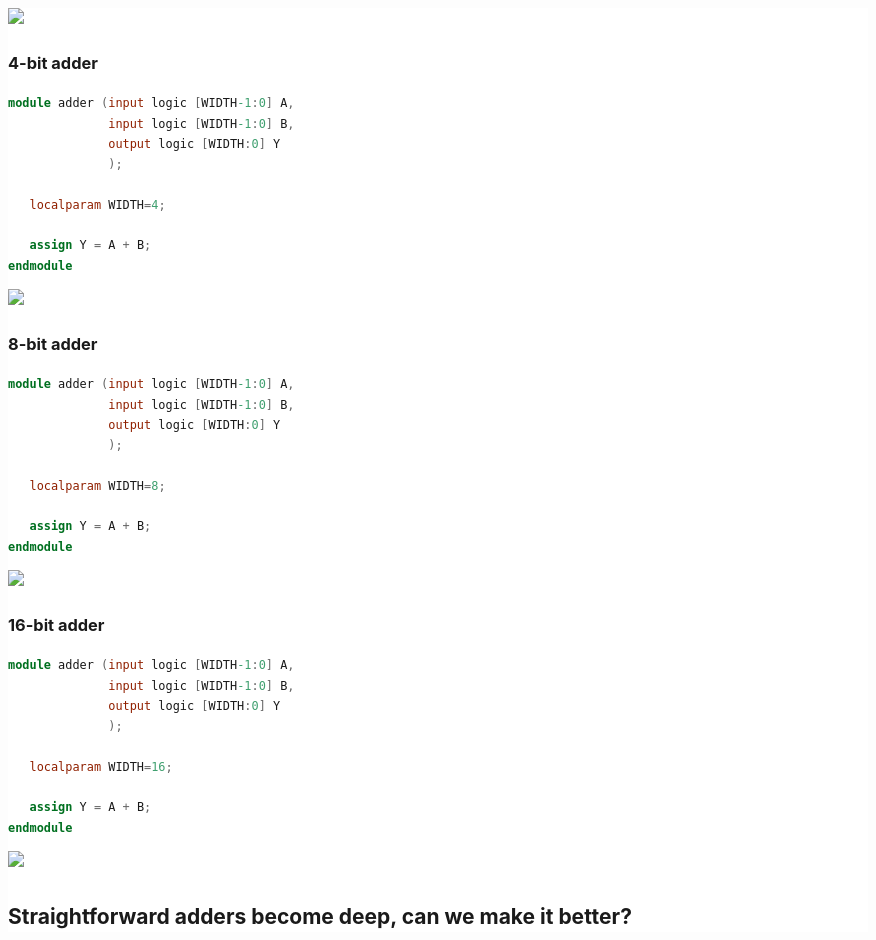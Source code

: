 ![](/dic2021/assets/adder_2bit.svg)


### 4-bit adder

```verilog
module adder (input logic [WIDTH-1:0] A,
              input logic [WIDTH-1:0] B,
              output logic [WIDTH:0] Y
              );

   localparam WIDTH=4;

   assign Y = A + B;
endmodule
```

![](/dic2021/assets/adder_4bit.svg)


### 8-bit adder

```verilog
module adder (input logic [WIDTH-1:0] A,
              input logic [WIDTH-1:0] B,
              output logic [WIDTH:0] Y
              );

   localparam WIDTH=8;

   assign Y = A + B;
endmodule
```

![](/dic2021/assets/adder_8bit.svg)


### 16-bit adder

```verilog
module adder (input logic [WIDTH-1:0] A,
              input logic [WIDTH-1:0] B,
              output logic [WIDTH:0] Y
              );

   localparam WIDTH=16;

   assign Y = A + B;
endmodule
```

![](/dic2021/assets/adder_16bit.svg)


##  Straightforward adders become deep, can we make it better?





